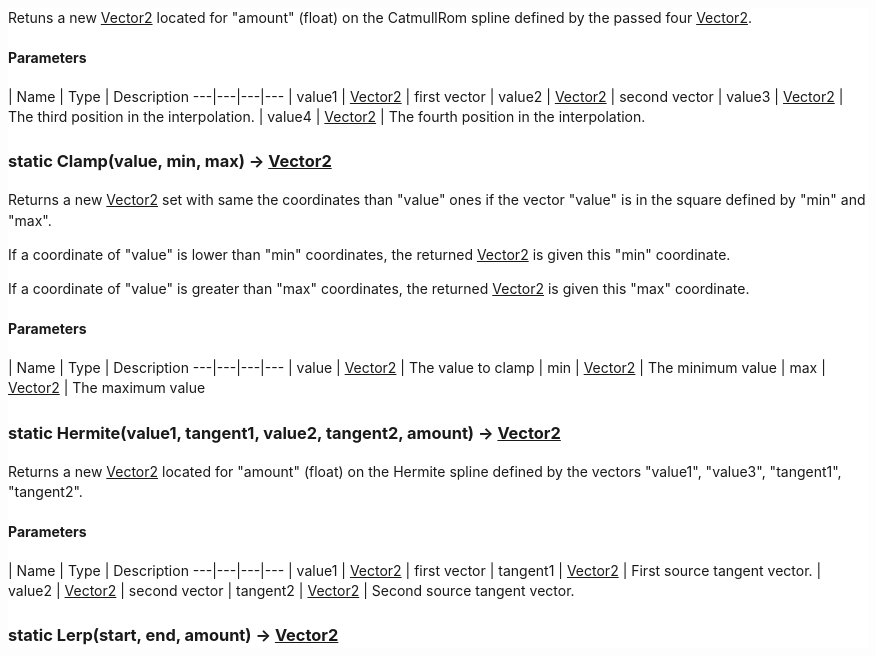 Retuns a new [Vector2](/classes/3.0/Vector2) located for "amount" (float) on the CatmullRom  spline defined by the passed four [Vector2](/classes/3.0/Vector2).

#### Parameters
 | Name | Type | Description
---|---|---|---
 | value1 | [Vector2](/classes/3.0/Vector2) |      first vector
 | value2 | [Vector2](/classes/3.0/Vector2) |      second vector
 | value3 | [Vector2](/classes/3.0/Vector2) |      The third position in the interpolation.
 | value4 | [Vector2](/classes/3.0/Vector2) |      The fourth position in the interpolation.
### static Clamp(value, min, max) &rarr; [Vector2](/classes/3.0/Vector2)

Returns a new [Vector2](/classes/3.0/Vector2) set with same the coordinates than "value" ones if the vector "value" is in the square defined by "min" and "max".

If a coordinate of "value" is lower than "min" coordinates, the returned [Vector2](/classes/3.0/Vector2) is given this "min" coordinate.

If a coordinate of "value" is greater than "max" coordinates, the returned [Vector2](/classes/3.0/Vector2) is given this "max" coordinate.

#### Parameters
 | Name | Type | Description
---|---|---|---
 | value | [Vector2](/classes/3.0/Vector2) |      The value to clamp
 | min | [Vector2](/classes/3.0/Vector2) |      The minimum value
 | max | [Vector2](/classes/3.0/Vector2) |      The maximum value
### static Hermite(value1, tangent1, value2, tangent2, amount) &rarr; [Vector2](/classes/3.0/Vector2)

Returns a new [Vector2](/classes/3.0/Vector2) located for "amount" (float) on the Hermite spline defined by the vectors "value1", "value3", "tangent1", "tangent2".

#### Parameters
 | Name | Type | Description
---|---|---|---
 | value1 | [Vector2](/classes/3.0/Vector2) |      first vector
 | tangent1 | [Vector2](/classes/3.0/Vector2) |      First source tangent vector.
 | value2 | [Vector2](/classes/3.0/Vector2) |      second vector
 | tangent2 | [Vector2](/classes/3.0/Vector2) |      Second source tangent vector.
### static Lerp(start, end, amount) &rarr; [Vector2](/classes/3.0/Vector2)
